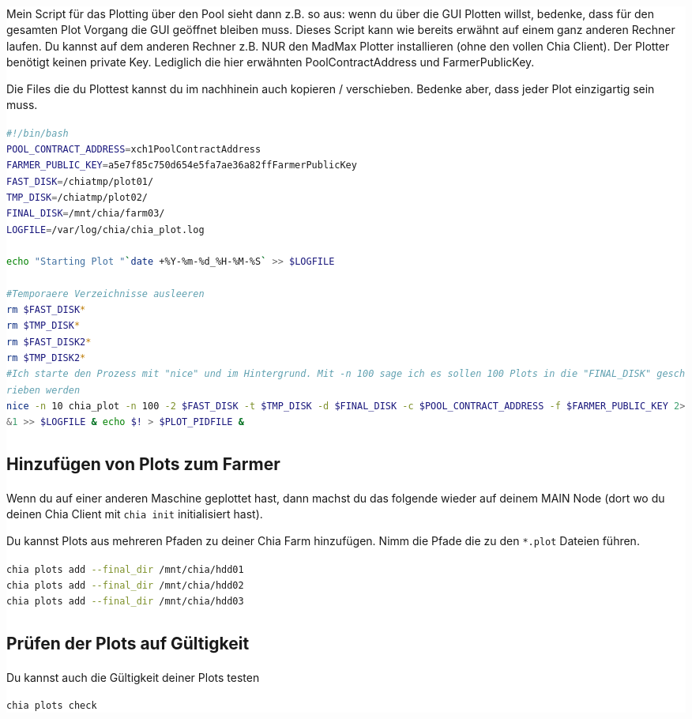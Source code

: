 Mein Script für das Plotting über den Pool sieht dann z.B. so aus:
wenn du über die GUI Plotten willst, bedenke, dass für den gesamten Plot Vorgang die GUI geöffnet bleiben muss. Dieses Script kann wie bereits erwähnt auf einem ganz anderen Rechner laufen. Du kannst auf dem anderen Rechner z.B. NUR den MadMax Plotter installieren (ohne den vollen Chia Client). Der Plotter benötigt keinen private Key. Lediglich die hier erwähnten PoolContractAddress und FarmerPublicKey.

Die Files die du Plottest kannst du im nachhinein auch kopieren / verschieben. Bedenke aber, dass jeder Plot einzigartig sein muss.

```bash
#!/bin/bash
POOL_CONTRACT_ADDRESS=xch1PoolContractAddress
FARMER_PUBLIC_KEY=a5e7f85c750d654e5fa7ae36a82ffFarmerPublicKey
FAST_DISK=/chiatmp/plot01/
TMP_DISK=/chiatmp/plot02/
FINAL_DISK=/mnt/chia/farm03/
LOGFILE=/var/log/chia/chia_plot.log

echo "Starting Plot "`date +%Y-%m-%d_%H-%M-%S` >> $LOGFILE

#Temporaere Verzeichnisse ausleeren
rm $FAST_DISK*
rm $TMP_DISK*
rm $FAST_DISK2*
rm $TMP_DISK2*
#Ich starte den Prozess mit "nice" und im Hintergrund. Mit -n 100 sage ich es sollen 100 Plots in die "FINAL_DISK" geschrieben werden
nice -n 10 chia_plot -n 100 -2 $FAST_DISK -t $TMP_DISK -d $FINAL_DISK -c $POOL_CONTRACT_ADDRESS -f $FARMER_PUBLIC_KEY 2>&1 >> $LOGFILE & echo $! > $PLOT_PIDFILE &
```

## Hinzufügen von Plots zum Farmer

Wenn du auf einer anderen Maschine geplottet hast, dann machst du das folgende wieder auf deinem MAIN Node (dort wo du deinen Chia Client mit `chia init` initialisiert hast).

Du kannst Plots aus mehreren Pfaden zu deiner Chia Farm hinzufügen. Nimm die Pfade die zu den `*.plot` Dateien führen.

```bash
chia plots add --final_dir /mnt/chia/hdd01
chia plots add --final_dir /mnt/chia/hdd02
chia plots add --final_dir /mnt/chia/hdd03
```

## Prüfen der Plots auf Gültigkeit

Du kannst auch die Gültigkeit deiner Plots testen

```bash
chia plots check
```
